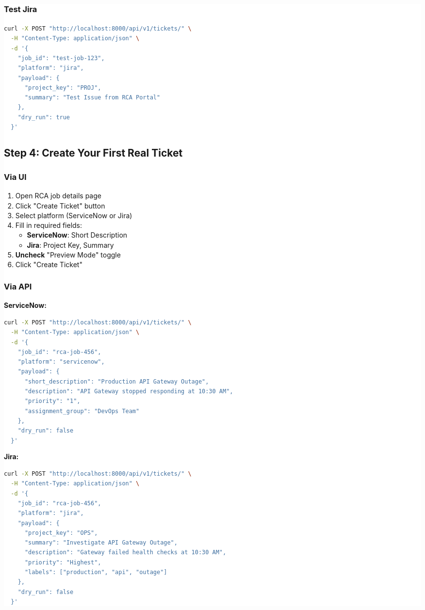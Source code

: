 ### Test Jira

```bash
curl -X POST "http://localhost:8000/api/v1/tickets/" \
  -H "Content-Type: application/json" \
  -d '{
    "job_id": "test-job-123",
    "platform": "jira",
    "payload": {
      "project_key": "PROJ",
      "summary": "Test Issue from RCA Portal"
    },
    "dry_run": true
  }'
```

## Step 4: Create Your First Real Ticket

### Via UI

1. Open RCA job details page
2. Click "Create Ticket" button
3. Select platform (ServiceNow or Jira)
4. Fill in required fields:
   - **ServiceNow**: Short Description
   - **Jira**: Project Key, Summary
5. **Uncheck** "Preview Mode" toggle
6. Click "Create Ticket"

### Via API

**ServiceNow:**
```bash
curl -X POST "http://localhost:8000/api/v1/tickets/" \
  -H "Content-Type: application/json" \
  -d '{
    "job_id": "rca-job-456",
    "platform": "servicenow",
    "payload": {
      "short_description": "Production API Gateway Outage",
      "description": "API Gateway stopped responding at 10:30 AM",
      "priority": "1",
      "assignment_group": "DevOps Team"
    },
    "dry_run": false
  }'
```

**Jira:**
```bash
curl -X POST "http://localhost:8000/api/v1/tickets/" \
  -H "Content-Type: application/json" \
  -d '{
    "job_id": "rca-job-456",
    "platform": "jira",
    "payload": {
      "project_key": "OPS",
      "summary": "Investigate API Gateway Outage",
      "description": "Gateway failed health checks at 10:30 AM",
      "priority": "Highest",
      "labels": ["production", "api", "outage"]
    },
    "dry_run": false
  }'
```
